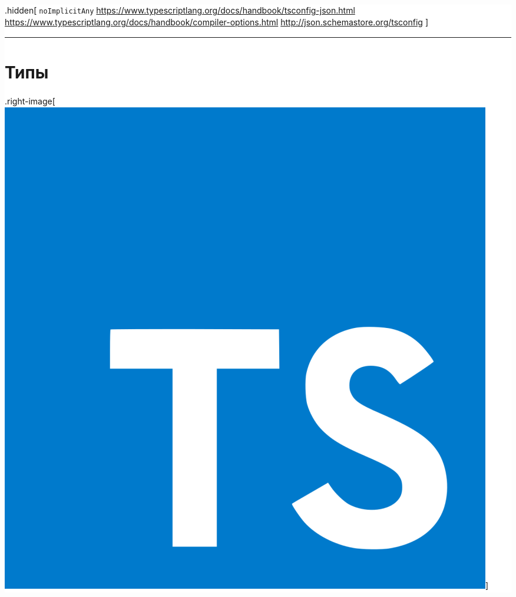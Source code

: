 .hidden[
`noImplicitAny`
https://www.typescriptlang.org/docs/handbook/tsconfig-json.html
https://www.typescriptlang.org/docs/handbook/compiler-options.html
http://json.schemastore.org/tsconfig
]

---

# Типы

.right-image[![ts](assets/ts.png)]
